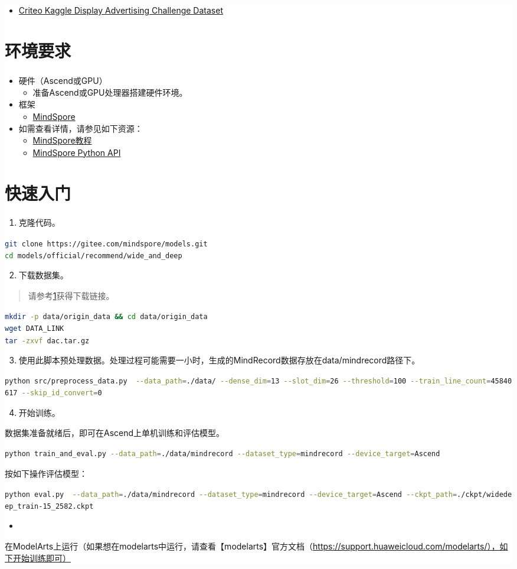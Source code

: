 - [Criteo Kaggle Display Advertising Challenge Dataset](http://go.criteo.net/criteo-research-kaggle-display-advertising-challenge-dataset.tar.gz)

# 环境要求

- 硬件（Ascend或GPU）
    - 准备Ascend或GPU处理器搭建硬件环境。
- 框架
    - [MindSpore](https://gitee.com/mindspore/mindspore)
- 如需查看详情，请参见如下资源：
    - [MindSpore教程](https://www.mindspore.cn/tutorials/zh-CN/master/index.html)
    - [MindSpore Python API](https://www.mindspore.cn/docs/zh-CN/master/index.html)

# 快速入门

1. 克隆代码。

```bash
git clone https://gitee.com/mindspore/models.git
cd models/official/recommend/wide_and_deep
```

2. 下载数据集。

> 请参考[1](#数据集)获得下载链接。

```bash
mkdir -p data/origin_data && cd data/origin_data
wget DATA_LINK
tar -zxvf dac.tar.gz
```

3. 使用此脚本预处理数据。处理过程可能需要一小时，生成的MindRecord数据存放在data/mindrecord路径下。

```bash
python src/preprocess_data.py  --data_path=./data/ --dense_dim=13 --slot_dim=26 --threshold=100 --train_line_count=45840617 --skip_id_convert=0
```

4. 开始训练。

数据集准备就绪后，即可在Ascend上单机训练和评估模型。

```bash
python train_and_eval.py --data_path=./data/mindrecord --dataset_type=mindrecord --device_target=Ascend
```

按如下操作评估模型：

```bash
python eval.py  --data_path=./data/mindrecord --dataset_type=mindrecord --device_target=Ascend --ckpt_path=./ckpt/widedeep_train-15_2582.ckpt
```

-
在ModelArts上运行（如果想在modelarts中运行，请查看【modelarts】官方文档（https://support.huaweicloud.com/modelarts/），如下开始训练即可）
